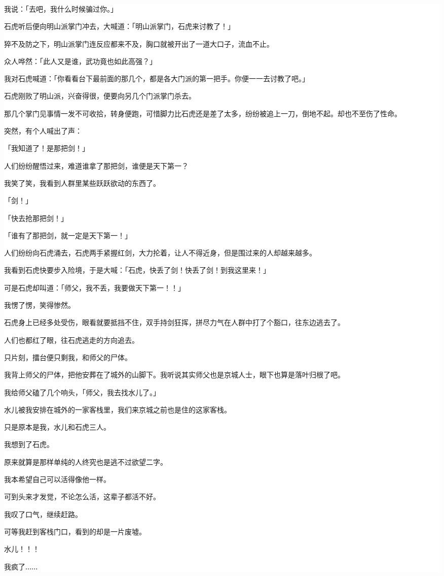 我说：「去吧，我什么时候骗过你。」

石虎听后便向明山派掌门冲去，大喊道：「明山派掌门，石虎来讨教了！」

猝不及防之下，明山派掌门连反应都来不及，胸口就被开出了一道大口子，流血不止。

众人哗然：「此人又是谁，武功竟也如此高强？」

我对石虎喊道：「你看看台下最前面的那几个，都是各大门派的第一把手。你便一一去讨教了吧。」

石虎刚败了明山派，兴奋得很，便要向另几个门派掌门杀去。

那几个掌门见事情一发不可收拾，转身便跑，可惜脚力比石虎还是差了太多，纷纷被追上一刀，倒地不起。却也不至伤了性命。

突然，有个人喊出了声：

「我知道了！是那把剑！」

人们纷纷醒悟过来，难道谁拿了那把剑，谁便是天下第一？

我笑了笑，我看到人群里某些跃跃欲动的东西了。

「剑！」

「快去抢那把剑！」

「谁有了那把剑，就一定是天下第一！」

人们纷纷向石虎涌去，石虎两手紧握红剑，大力抡着，让人不得近身，但是围过来的人却越来越多。

我看到石虎快要步入险境，于是大喊：「石虎，快丢了剑！快丢了剑！到我这里来！」

可是石虎却叫道：「师父，我不丢，我要做天下第一！！」

我愣了愣，笑得惨然。

石虎身上已经多处受伤，眼看就要抵挡不住，双手持剑狂挥，拼尽力气在人群中打了个豁口，往东边逃去了。

人们也都红了眼，往石虎逃走的方向追去。

只片刻，擂台便只剩我，和师父的尸体。

我背上师父的尸体，把他安葬在了城外的山脚下。我听说其实师父也是京城人士，眼下也算是落叶归根了吧。

我给师父磕了几个响头，「师父，我去找水儿了。」

水儿被我安排在城外的一家客栈里，我们来京城之前也是住的这家客栈。

只是原本是我，水儿和石虎三人。

我想到了石虎。

原来就算是那样单纯的人终究也是逃不过欲望二字。

我本希望自己可以活得像他一样。

可到头来才发觉，不论怎么活，这辈子都活不好。

我叹了口气，继续赶路。

可等我赶到客栈门口，看到的却是一片废墟。

水儿！！！

我疯了……
